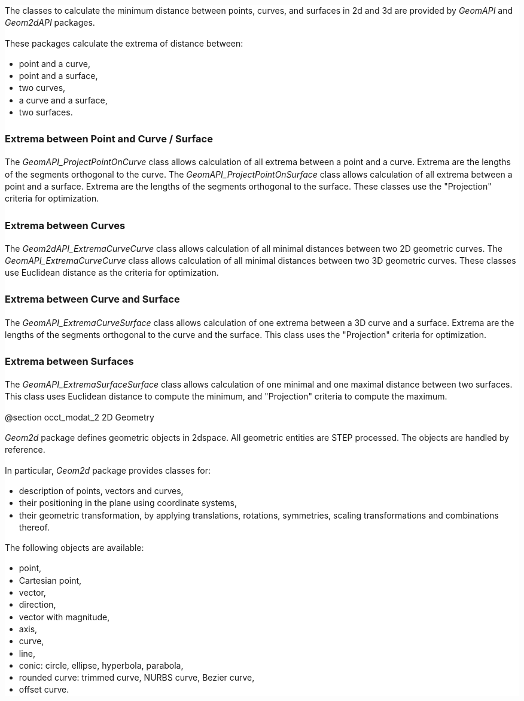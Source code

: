 The classes to calculate the minimum distance between points, curves, and surfaces in 2d and 3d are provided by *GeomAPI* and *Geom2dAPI* packages.

These packages calculate the extrema of distance between: 
- point and a curve, 
- point and a surface, 
- two curves, 
- a curve and a surface, 
- two surfaces. 

### Extrema between Point and Curve / Surface

The *GeomAPI_ProjectPointOnCurve* class allows calculation of all extrema between a point and a curve. Extrema are the lengths of the segments orthogonal to the curve.
The *GeomAPI_ProjectPointOnSurface* class allows calculation of all  extrema between a point and a surface. Extrema are the lengths of the segments orthogonal to the surface.
These classes use the "Projection" criteria for optimization.

### Extrema between Curves

The *Geom2dAPI_ExtremaCurveCurve* class allows calculation of all minimal distances between two 2D geometric curves.
The *GeomAPI_ExtremaCurveCurve* class allows calculation of all minimal distances between two 3D geometric curves.
These classes use Euclidean distance as the criteria for optimization.

### Extrema between Curve and Surface

The *GeomAPI_ExtremaCurveSurface* class allows calculation of one extrema between a 3D curve and a surface. Extrema are the lengths of the segments orthogonal to the curve and the surface.
This class uses the "Projection" criteria for optimization.

### Extrema between Surfaces

The *GeomAPI_ExtremaSurfaceSurface* class allows calculation of one minimal and one maximal distance between two surfaces.
This class uses Euclidean distance to compute the minimum, and "Projection" criteria to compute the maximum.

@section occt_modat_2 2D Geometry

*Geom2d* package defines geometric objects in 2dspace. All geometric entities are STEP processed. The objects are handled by reference.

In particular, <i>Geom2d</i> package provides classes for:
* description of points, vectors and curves,
* their positioning in the plane using coordinate systems,
* their geometric transformation, by applying translations, rotations, symmetries, scaling transformations and combinations thereof.

The following objects are available: 
- point, 
- Cartesian point, 
- vector,
- direction, 
- vector with magnitude, 
- axis, 
- curve,
- line, 
- conic: circle, ellipse, hyperbola, parabola, 
- rounded curve: trimmed curve, NURBS curve, Bezier curve, 
- offset curve.
